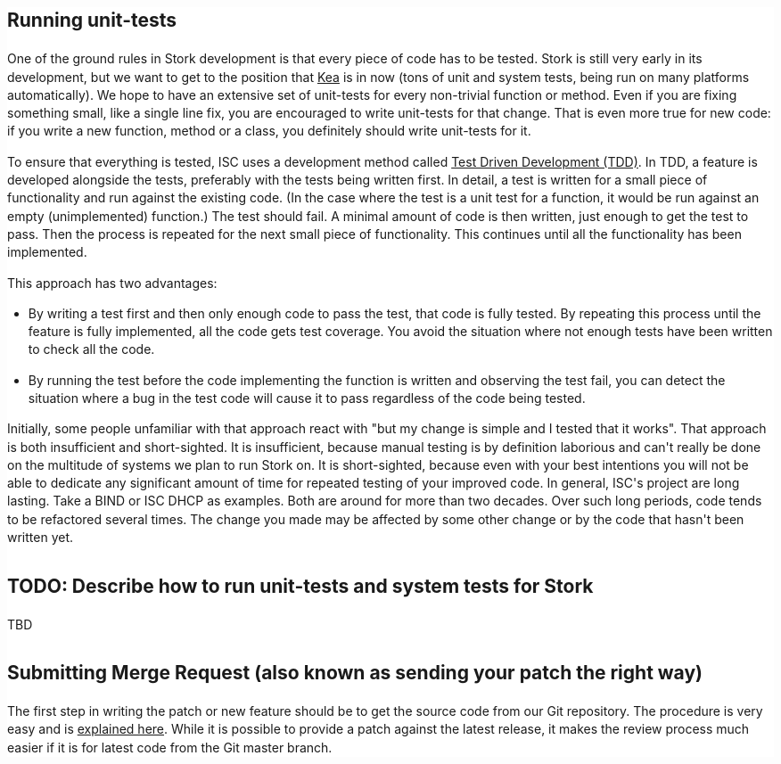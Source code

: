 ## Running unit-tests

One of the ground rules in Stork development is that every piece of code has to be tested. Stork is
still very early in its development, but we want to get to the position that
[Kea](https://gitlab.isc.org/isc-projects/kea) is in now (tons of unit and system tests, being run on
many platforms automatically). We hope to have an extensive set of unit-tests for every non-trivial
function or method. Even if you are fixing something small, like a single line fix, you are
encouraged to write unit-tests for that change. That is even more true for new code: if you write a
new function, method or a class, you definitely should write unit-tests for it.

To ensure that everything is tested, ISC uses a development method called [Test Driven Development
(TDD)](https://en.wikipedia.org/wiki/Test-driven_development). In TDD, a feature is developed
alongside the tests, preferably with the tests being written first. In detail, a test is written for
a small piece of functionality and run against the existing code. (In the case where the test is a
unit test for a function, it would be run against an empty (unimplemented) function.) The test
should fail.  A minimal amount of code is then written, just enough to get the test to pass. Then
the process is repeated for the next small piece of functionality. This continues until all the
functionality has been implemented.

This approach has two advantages:

 - By writing a test first and then only enough code to pass the test, that code is fully tested. By
   repeating this process until the feature is fully implemented, all the code gets test
   coverage. You avoid the situation where not enough tests have been written to check all the
   code.

 - By running the test before the code implementing the function is written and observing the test
   fail, you can detect the situation where a bug in the test code will cause it to pass regardless
   of the code being tested.

Initially, some people unfamiliar with that approach react with "but my change is simple and I
tested that it works". That approach is both insufficient and short-sighted. It is insufficient,
because manual testing is by definition laborious and can't really be done on the multitude of
systems we plan to run Stork on. It is short-sighted, because even with your best intentions you
will not be able to dedicate any significant amount of time for repeated testing of your improved
code. In general, ISC's project are long lasting. Take a BIND or ISC DHCP as examples. Both are
around for more than two decades. Over such long periods, code tends to be refactored several
times. The change you made may be affected by some other change or by the code that hasn't been
written yet.


## TODO: Describe how to run unit-tests and system tests for Stork

TBD

## Submitting Merge Request (also known as sending your patch the right way)

The first step in writing the patch or new feature should be to get the source code from our Git
repository.  The procedure is very easy and is
[explained here](https://gitlab.isc.org/isc-projects/stork/wikis/processes/gitlab-howto).  While it
is possible to provide a patch against the latest release, it makes the review process much easier
if it is for latest code from the Git master branch.
